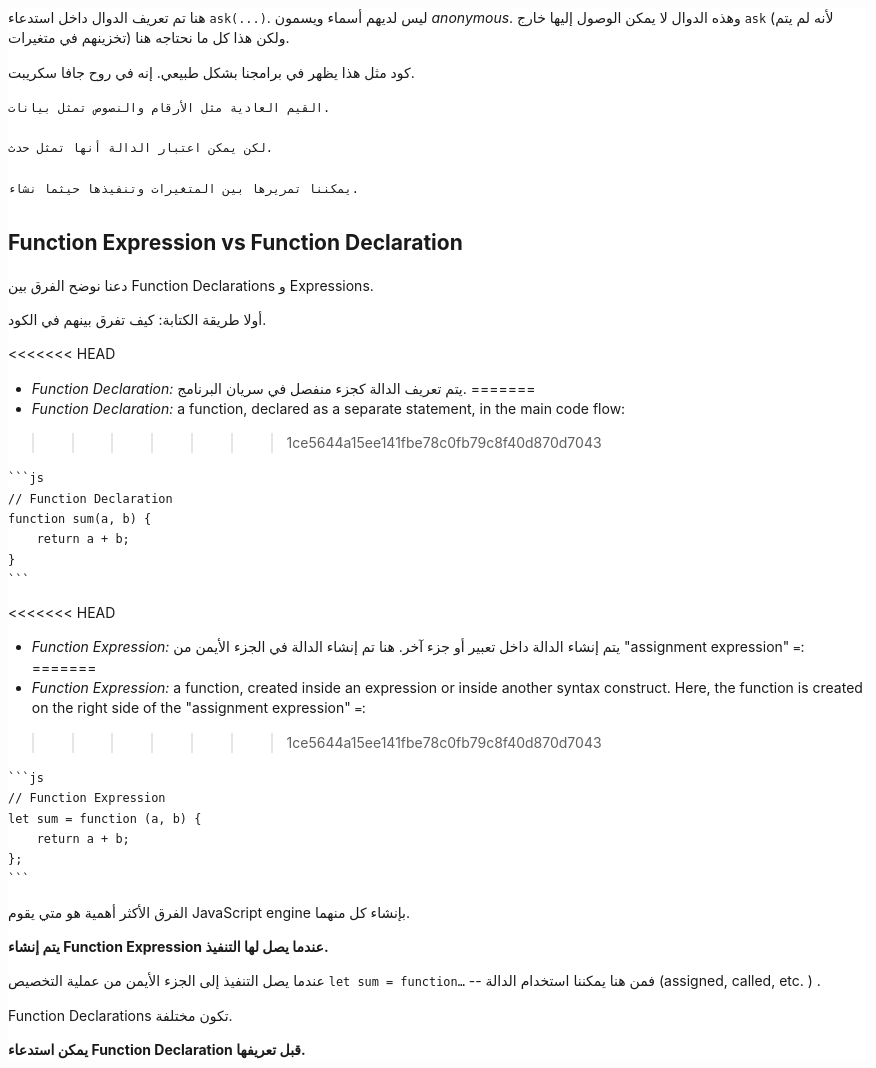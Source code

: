 هنا تم تعريف الدوال داخل استدعاء `ask(...)`. ليس لديهم أسماء ويسمون _anonymous_. وهذه الدوال لا يمكن الوصول إليها خارج `ask` (لأنه لم يتم تخزينهم في متغيرات) ولكن هذا كل ما نحتاجه هنا.

كود مثل هذا يظهر في برامجنا بشكل طبيعي. إنه في روح جافا سكريبت.

```smart header="الدالة هي قيمة تمثل حدث"
القيم العادية مثل الأرقام والنصوص تمثل بيانات.

لكن يمكن اعتبار الدالة أنها تمثل حدث.

يمكننا تمريرها بين المتغيرات وتنفيذها حيثما نشاء.
```

## Function Expression vs Function Declaration

دعنا نوضح الفرق بين Function Declarations و Expressions.

أولا طريقة الكتابة: كيف تفرق بينهم في الكود.

<<<<<<< HEAD
-   _Function Declaration:_ يتم تعريف الدالة كجزء منفصل في سريان البرنامج.
=======
- *Function Declaration:* a function, declared as a separate statement, in the main code flow:
>>>>>>> 1ce5644a15ee141fbe78c0fb79c8f40d870d7043

    ```js
    // Function Declaration
    function sum(a, b) {
        return a + b;
    }
    ```
<<<<<<< HEAD

-   _Function Expression:_ يتم إنشاء الدالة داخل تعبير أو جزء آخر. هنا تم إنشاء الدالة في الجزء الأيمن من "assignment expression" `=`:
=======
- *Function Expression:* a function, created inside an expression or inside another syntax construct. Here, the function is created on the right side of the "assignment expression" `=`:
>>>>>>> 1ce5644a15ee141fbe78c0fb79c8f40d870d7043

    ```js
    // Function Expression
    let sum = function (a, b) {
        return a + b;
    };
    ```

الفرق الأكثر أهمية هو متي يقوم JavaScript engine بإنشاء كل منهما.

**يتم إنشاء Function Expression عندما يصل لها التنفيذ.**

عندما يصل التنفيذ إلى الجزء الأيمن من عملية التخصيص `let sum = function…` -- فمن هنا يمكننا استخدام الدالة (assigned, called, etc. ) .

Function Declarations تكون مختلفة.

**يمكن استدعاء Function Declaration قبل تعريفها.**
